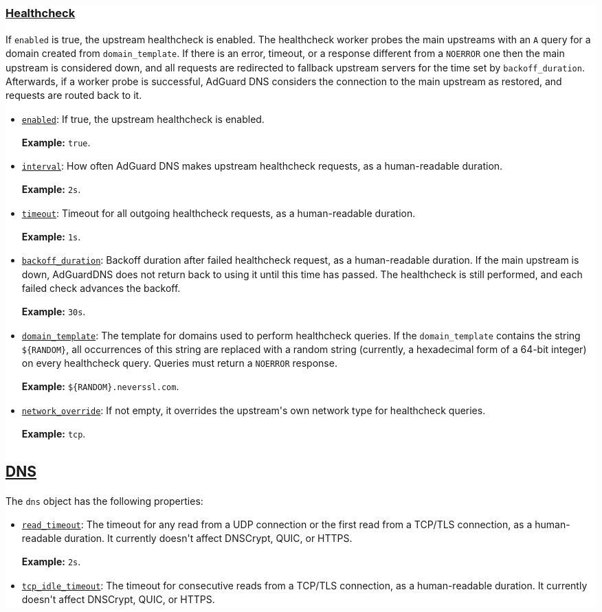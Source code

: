 ### <a href="#upstream-healthcheck" id="upstream-healthcheck" name="upstream-healthcheck">Healthcheck</a>

If `enabled` is true, the upstream healthcheck is enabled. The healthcheck worker probes the main upstreams with an `A` query for a domain created from `domain_template`. If there is an error, timeout, or a response different from a `NOERROR` one then the main upstream is considered down, and all requests are redirected to fallback upstream servers for the time set by `backoff_duration`. Afterwards, if a worker probe is successful, AdGuard DNS considers the connection to the main upstream as restored, and requests are routed back to it.

- <a href="#u-h-enabled" id="u-h-enabled" name="u-h-enabled">`enabled`</a>: If true, the upstream healthcheck is enabled.

    **Example:** `true`.

- <a href="#u-h-interval" id="u-h-interval" name="u-h-interval">`interval`</a>: How often AdGuard DNS makes upstream healthcheck requests, as a human-readable duration.

    **Example:** `2s`.

- <a href="#u-h-timeout" id="u-h-timeout" name="u-h-timeout">`timeout`</a>: Timeout for all outgoing healthcheck requests, as a human-readable duration.

    **Example:** `1s`.

- <a href="#u-h-backoff_duration" id="u-h-backoff_duration" name="u-h-backoff_duration">`backoff_duration`</a>: Backoff duration after failed healthcheck request, as a human-readable duration. If the main upstream is down, AdGuardDNS does not return back to using it until this time has passed. The healthcheck is still performed, and each failed check advances the backoff.

    **Example:** `30s`.

- <a href="#u-h-domain_template" id="u-h-domain_template" name="u-h-domain_template">`domain_template`</a>: The template for domains used to perform healthcheck queries. If the `domain_template` contains the string `${RANDOM}`, all occurrences of this string are replaced with a random string (currently, a hexadecimal form of a 64-bit integer) on every healthcheck query. Queries must return a `NOERROR` response.

    **Example:** `${RANDOM}.neverssl.com`.

- <a href="#u-h-network_override" id="u-h-network_override" name="u-h-network_override">`network_override`</a>: If not empty, it overrides the upstream's own network type for healthcheck queries.

    **Example:** `tcp`.

## <a href="#dns" id="dns" name="dns">DNS</a>

The `dns` object has the following properties:

- <a href="#dns-read_timeout" id="dns-read_timeout" name="dns-read_timeout">`read_timeout`</a>: The timeout for any read from a UDP connection or the first read from a TCP/TLS connection, as a human-readable duration. It currently doesn't affect DNSCrypt, QUIC, or HTTPS.

    **Example:** `2s`.

- <a href="#dns-tcp_idle_timeout" id="dns-tcp_idle_timeout" name="dns-tcp_idle_timeout">`tcp_idle_timeout`</a>: The timeout for consecutive reads from a TCP/TLS connection, as a human-readable duration. It currently doesn't affect DNSCrypt, QUIC, or HTTPS.
